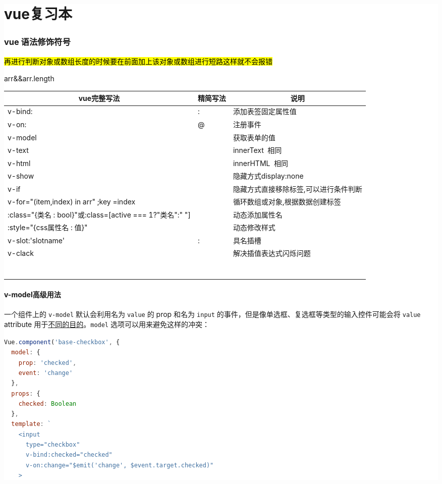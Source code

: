 # vue复习本

### vue 语法修饰符号

<mark>再进行判断对象或数组长度的时候要在前面加上该对象或数组进行短路这样就不会报错</mark>

arr&&arr.length

| vue完整写法                                              | 精简写法 | 说明                                  |
| -------------------------------------------------------- | -------- | ------------------------------------- |
| v-bind:                                                  | :        | 添加表签固定属性值                    |
| v-on:                                                    | @        | 注册事件                              |
| v-model                                                  |          | 获取表单的值                          |
| v-text                                                   |          | innerText  相同                       |
| v-html                                                   |          | innerHTML  相同                       |
| v-show                                                   |          | 隐藏方式display:none                  |
| v-if                                                     |          | 隐藏方式直接移除标签,可以进行条件判断 |
| v-for="(item,index) in arr" ;key =index                  |          | 循环数组或对象,根据数据创建标签       |
| :class="{类名 : bool}"或:class=[active === 1?"类名":" "] |          | 动态添加属性名                        |
| :style="{css属性名 : 值}"                                |          | 动态修改样式                          |
| v-slot:'slotname'                                        | :        | 具名插槽                              |
| v-clack                                                  |          | 解决插值表达式闪烁问题                |
|                                                          |          |                                       |
|                                                          |          |                                       |
|                                                          |          |                                       |
|                                                          |          |                                       |
|                                                          |          |                                       |
|                                                          |          |                                       |
|                                                          |          |                                       |

#### v-model高级用法

一个组件上的 `v-model` 默认会利用名为 `value` 的 prop 和名为 `input` 的事件，但是像单选框、复选框等类型的输入控件可能会将 `value` attribute 用于[不同的目的](https://developer.mozilla.org/en-US/docs/Web/HTML/Element/input/checkbox#Value)。`model` 选项可以用来避免这样的冲突：

```javascript
Vue.component('base-checkbox', {
  model: {
    prop: 'checked',
    event: 'change'
  },
  props: {
    checked: Boolean
  },
  template: `
    <input
      type="checkbox"
      v-bind:checked="checked"
      v-on:change="$emit('change', $event.target.checked)"
    >
```